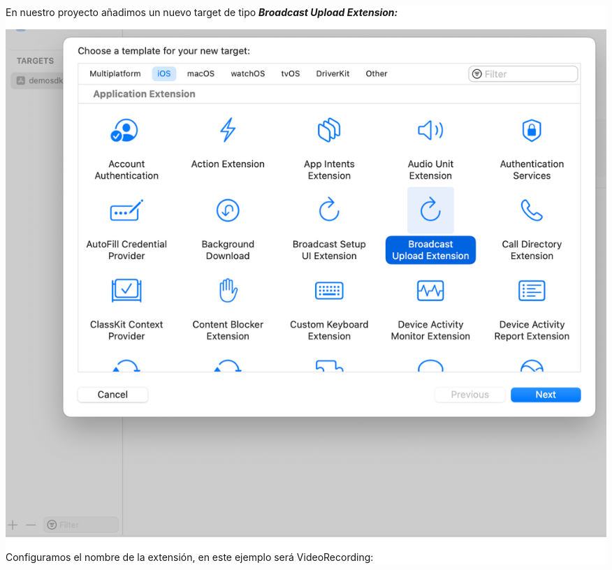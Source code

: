 En nuestro proyecto añadimos un nuevo target de tipo ***Broadcast Upload Extension:***

![Image](/iOS/VideoRecording/videoRecording-001.png)

Configuramos el nombre de la extensión, en este ejemplo será VideoRecording:
